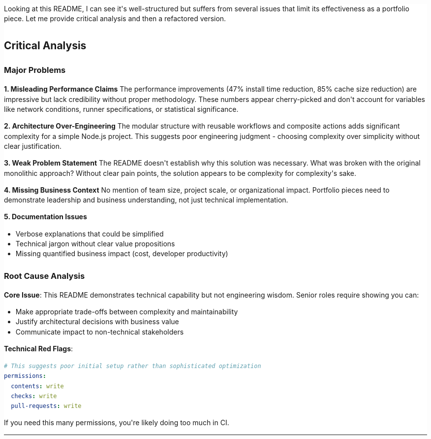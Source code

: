 Looking at this README, I can see it's well-structured but suffers from several
issues that limit its effectiveness as a portfolio piece. Let me provide
critical analysis and then a refactored version.

## Critical Analysis

### Major Problems

**1. Misleading Performance Claims** The performance improvements (47% install
time reduction, 85% cache size reduction) are impressive but lack credibility
without proper methodology. These numbers appear cherry-picked and don't account
for variables like network conditions, runner specifications, or statistical
significance.

**2. Architecture Over-Engineering** The modular structure with reusable
workflows and composite actions adds significant complexity for a simple Node.js
project. This suggests poor engineering judgment - choosing complexity over
simplicity without clear justification.

**3. Weak Problem Statement** The README doesn't establish why this solution was
necessary. What was broken with the original monolithic approach? Without clear
pain points, the solution appears to be complexity for complexity's sake.

**4. Missing Business Context** No mention of team size, project scale, or
organizational impact. Portfolio pieces need to demonstrate leadership and
business understanding, not just technical implementation.

**5. Documentation Issues**

- Verbose explanations that could be simplified
- Technical jargon without clear value propositions
- Missing quantified business impact (cost, developer productivity)

### Root Cause Analysis

**Core Issue**: This README demonstrates technical capability but not
engineering wisdom. Senior roles require showing you can:

- Make appropriate trade-offs between complexity and maintainability
- Justify architectural decisions with business value
- Communicate impact to non-technical stakeholders

**Technical Red Flags**:

```yaml
# This suggests poor initial setup rather than sophisticated optimization
permissions:
  contents: write
  checks: write
  pull-requests: write
```

If you need this many permissions, you're likely doing too much in CI.

---

